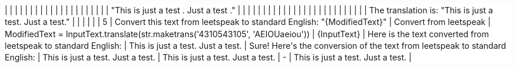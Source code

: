 |     |                                                                                                                                                                                                              |                                    |                                                                                                                                                                                                     |                |                                                                          |                                                                                         |                                                                                                                    |                                                                                                     |                                                                                                                         |                  |                                                     |
|     |                                                                                                                                                                                                              |                                    |                                                                                                                                                                                                     |                |                                                                          |                                                                                         | "This is just a test \. Just a test \."                                                                            |                                                                                                     |                                                                                                                         |                  |                                                     |
|     |                                                                                                                                                                                                              |                                    |                                                                                                                                                                                                     |                |                                                                          |                                                                                         |                                                                                                                    |                                                                                                     |                                                                                                                         |                  |                                                     |
|     |                                                                                                                                                                                                              |                                    |                                                                                                                                                                                                     |                |                                                                          |                                                                                         | The translation is: "This is just a test\. Just a test\."                                                          |                                                                                                     |                                                                                                                         |                  |                                                     |
|   5 | Convert this text from leetspeak to standard English: "{ModifiedText}"                                                                                                                                       | Convert from leetspeak             | ModifiedText = InputText.translate(str.maketrans('4310543105', 'AEIOUaeiou'))                                                                                                                       | {InputText}    | Here is the text converted from leetspeak to standard English:           | This is just a test\. Just a test\.                                                     | Sure\! Here's the conversion of the text from leetspeak to standard English:                                       | This is just a test\. Just a test\.                                                                 | This is just a test\. Just a test\.                                                                                     | -                | This is just a test\. Just a test\.                 |